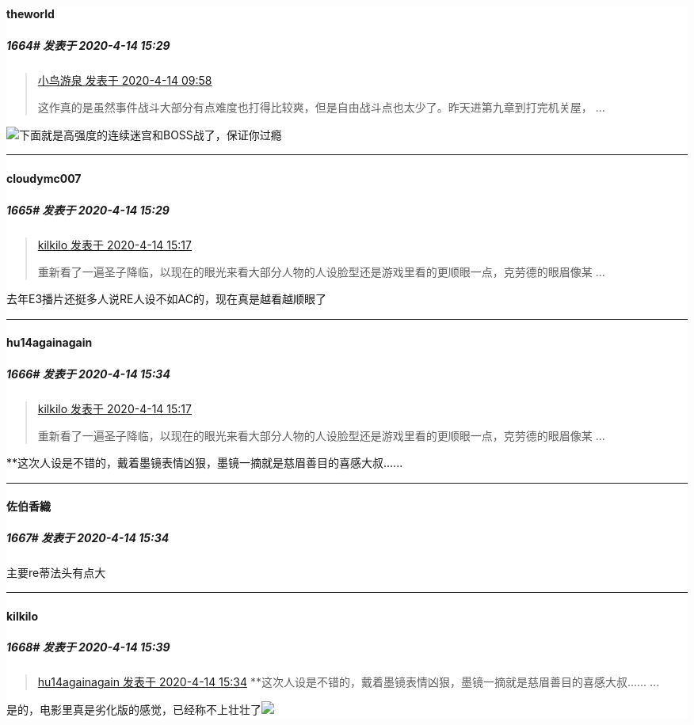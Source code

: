 ####  theworld  
##### 1664#       发表于 2020-4-14 15:29


<blockquote><a href="httphttps://bbs.saraba1st.com/2b/forum.php?mod=redirect&amp;goto=findpost&amp;pid=47073028&amp;ptid=1922375" target="_blank">小鸟游泉 发表于 2020-4-14 09:58</a>

这作真的是虽然事件战斗大部分有点难度也打得比较爽，但是自由战斗点也太少了。昨天进第九章到打完机关屋， ...</blockquote>
<img src="https://static.saraba1st.com/image/smiley/face2017/014.png" referrerpolicy="no-referrer">下面就是高强度的连续迷宫和BOSS战了，保证你过瘾


-----

####  cloudymc007  
##### 1665#       发表于 2020-4-14 15:29


<blockquote><a href="httphttps://bbs.saraba1st.com/2b/forum.php?mod=redirect&amp;goto=findpost&amp;pid=47077006&amp;ptid=1922375" target="_blank">kilkilo 发表于 2020-4-14 15:17</a>

重新看了一遍圣子降临，以现在的眼光来看大部分人物的人设脸型还是游戏里看的更顺眼一点，克劳德的眼眉像某 ...</blockquote>
去年E3播片还挺多人说RE人设不如AC的，现在真是越看越顺眼了


-----

####  hu14againagain  
##### 1666#       发表于 2020-4-14 15:34


<blockquote><a href="httphttps://bbs.saraba1st.com/2b/forum.php?mod=redirect&amp;goto=findpost&amp;pid=47077006&amp;ptid=1922375" target="_blank">kilkilo 发表于 2020-4-14 15:17</a>

重新看了一遍圣子降临，以现在的眼光来看大部分人物的人设脸型还是游戏里看的更顺眼一点，克劳德的眼眉像某 ...</blockquote>
**这次人设是不错的，戴着墨镜表情凶狠，墨镜一摘就是慈眉善目的喜感大叔......


-----

####  佐伯香織  
##### 1667#       发表于 2020-4-14 15:34


主要re蒂法头有点大


-----

####  kilkilo  
##### 1668#       发表于 2020-4-14 15:39


<blockquote><a href="httphttps://bbs.saraba1st.com/2b/forum.php?mod=redirect&amp;goto=findpost&amp;pid=47077230&amp;ptid=1922375" target="_blank">hu14againagain 发表于 2020-4-14 15:34</a>
**这次人设是不错的，戴着墨镜表情凶狠，墨镜一摘就是慈眉善目的喜感大叔...... ...</blockquote>
是的，电影里真是劣化版的感觉，已经称不上壮壮了<img src="https://static.saraba1st.com/image/smiley/face2017/067.png" referrerpolicy="no-referrer">
